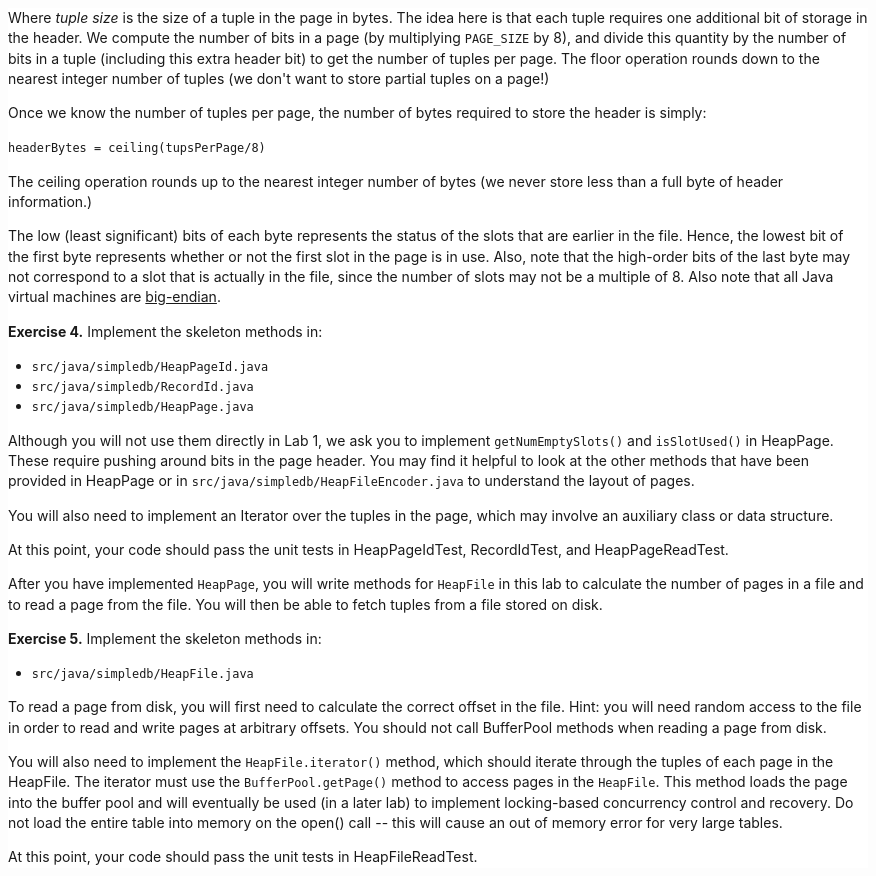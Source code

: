 Where _tuple size_ is the size of a tuple in the page in bytes. The idea here is that each tuple requires one additional bit of storage in the header. We compute the number of bits in a page (by multiplying `PAGE_SIZE` by 8), and divide this quantity by the number of bits in a tuple (including this extra header bit) to get the number of tuples per page. The floor operation rounds down to the nearest integer number of tuples (we don't want to store partial tuples on a page!)

Once we know the number of tuples per page, the number of bytes required to store the header is simply:

`headerBytes = ceiling(tupsPerPage/8)`

The ceiling operation rounds up to the nearest integer number of bytes (we never store less than a full byte of header information.)

The low (least significant) bits of each byte represents the status of the slots that are earlier in the file. Hence, the lowest bit of the first byte represents whether or not the first slot in the page is in use. Also, note that the high-order bits of the last byte may not correspond to a slot that is actually in the file, since the number of slots may not be a multiple of 8\. Also note that all Java virtual machines are [big-endian](http://en.wikipedia.org/wiki/Endianness).

**Exercise 4.** Implement the skeleton methods in:

*   `src/java/simpledb/HeapPageId.java`
*   `src/java/simpledb/RecordId.java`
*   `src/java/simpledb/HeapPage.java`

Although you will not use them directly in Lab 1, we ask you to implement `getNumEmptySlots()` and `isSlotUsed()` in HeapPage. These require pushing around bits in the page header. You may find it helpful to look at the other methods that have been provided in HeapPage or in `src/java/simpledb/HeapFileEncoder.java` to understand the layout of pages.

You will also need to implement an Iterator over the tuples in the page, which may involve an auxiliary class or data structure.

At this point, your code should pass the unit tests in HeapPageIdTest, RecordIdTest, and HeapPageReadTest.

After you have implemented `HeapPage`, you will write methods for `HeapFile` in this lab to calculate the number of pages in a file and to read a page from the file. You will then be able to fetch tuples from a file stored on disk.

**Exercise 5.** Implement the skeleton methods in:

*   `src/java/simpledb/HeapFile.java`

To read a page from disk, you will first need to calculate the correct offset in the file. Hint: you will need random access to the file in order to read and write pages at arbitrary offsets. You should not call BufferPool methods when reading a page from disk.

You will also need to implement the `HeapFile.iterator()` method, which should iterate through the tuples of each page in the HeapFile. The iterator must use the `BufferPool.getPage()` method to access pages in the `HeapFile`. This method loads the page into the buffer pool and will eventually be used (in a later lab) to implement locking-based concurrency control and recovery. Do not load the entire table into memory on the open() call -- this will cause an out of memory error for very large tables.

At this point, your code should pass the unit tests in HeapFileReadTest.
